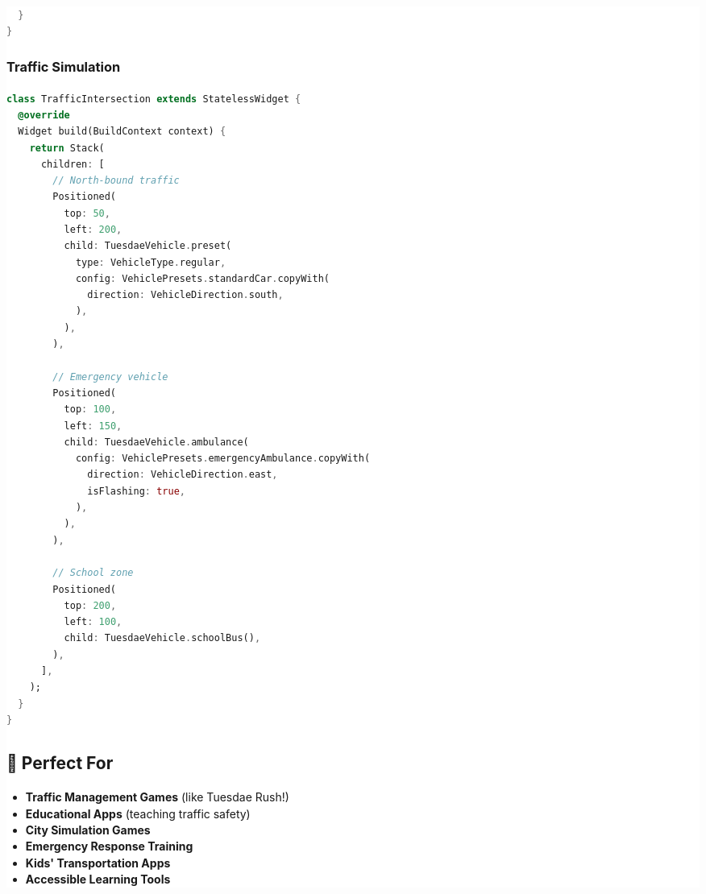 ```dart
  }
}
```

### Traffic Simulation

```dart
class TrafficIntersection extends StatelessWidget {
  @override
  Widget build(BuildContext context) {
    return Stack(
      children: [
        // North-bound traffic
        Positioned(
          top: 50,
          left: 200,
          child: TuesdaeVehicle.preset(
            type: VehicleType.regular,
            config: VehiclePresets.standardCar.copyWith(
              direction: VehicleDirection.south,
            ),
          ),
        ),
        
        // Emergency vehicle
        Positioned(
          top: 100,
          left: 150,
          child: TuesdaeVehicle.ambulance(
            config: VehiclePresets.emergencyAmbulance.copyWith(
              direction: VehicleDirection.east,
              isFlashing: true,
            ),
          ),
        ),
        
        // School zone
        Positioned(
          top: 200,
          left: 100,
          child: TuesdaeVehicle.schoolBus(),
        ),
      ],
    );
  }
}
```

## 🎯 Perfect For

- **Traffic Management Games** (like Tuesdae Rush!)
- **Educational Apps** (teaching traffic safety)
- **City Simulation Games**
- **Emergency Response Training**
- **Kids' Transportation Apps**
- **Accessible Learning Tools**
